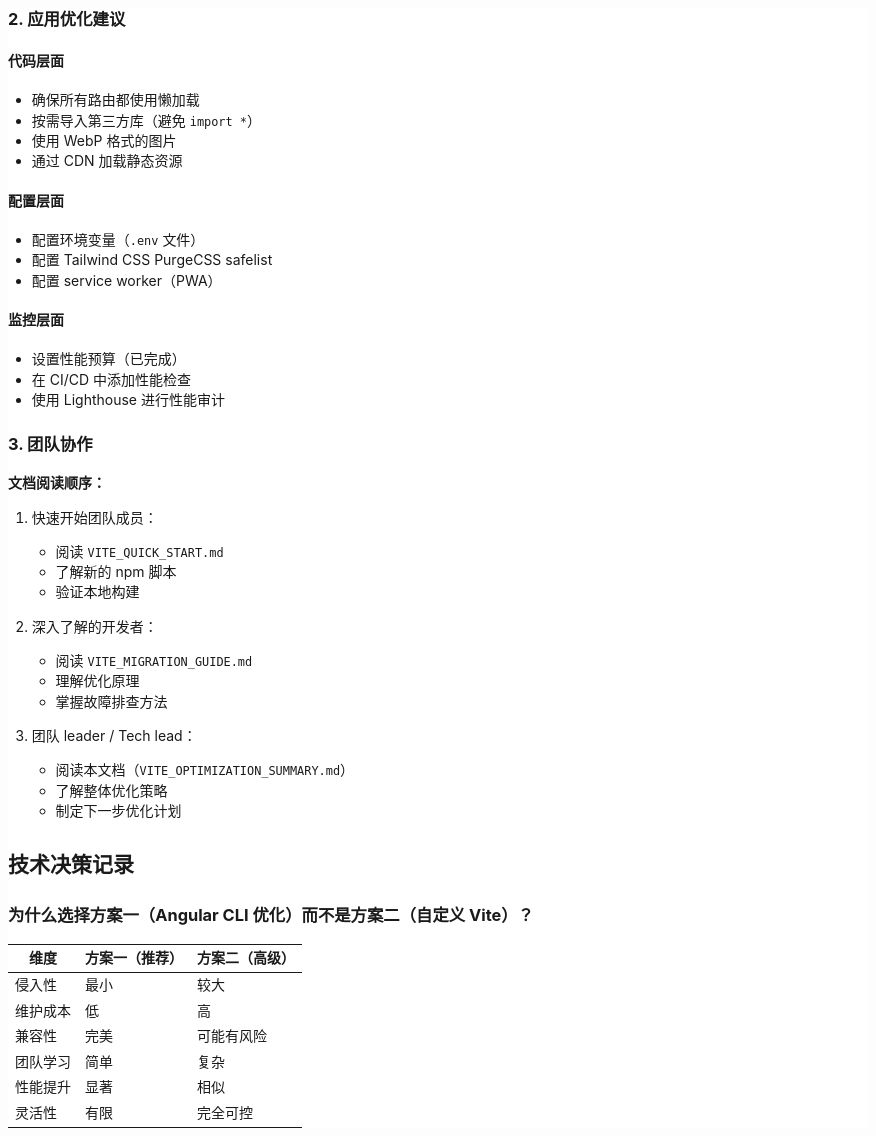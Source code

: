 ### 2. 应用优化建议

#### 代码层面
- 确保所有路由都使用懒加载
- 按需导入第三方库（避免 `import *`）
- 使用 WebP 格式的图片
- 通过 CDN 加载静态资源

#### 配置层面
- 配置环境变量（`.env` 文件）
- 配置 Tailwind CSS PurgeCSS safelist
- 配置 service worker（PWA）

#### 监控层面
- 设置性能预算（已完成）
- 在 CI/CD 中添加性能检查
- 使用 Lighthouse 进行性能审计

### 3. 团队协作

**文档阅读顺序：**

1. 快速开始团队成员：
   - 阅读 `VITE_QUICK_START.md`
   - 了解新的 npm 脚本
   - 验证本地构建

2. 深入了解的开发者：
   - 阅读 `VITE_MIGRATION_GUIDE.md`
   - 理解优化原理
   - 掌握故障排查方法

3. 团队 leader / Tech lead：
   - 阅读本文档（`VITE_OPTIMIZATION_SUMMARY.md`）
   - 了解整体优化策略
   - 制定下一步优化计划

## 技术决策记录

### 为什么选择方案一（Angular CLI 优化）而不是方案二（自定义 Vite）？

| 维度 | 方案一（推荐） | 方案二（高级） |
|------|---------------|---------------|
| 侵入性 | 最小 | 较大 |
| 维护成本 | 低 | 高 |
| 兼容性 | 完美 | 可能有风险 |
| 团队学习 | 简单 | 复杂 |
| 性能提升 | 显著 | 相似 |
| 灵活性 | 有限 | 完全可控 |
